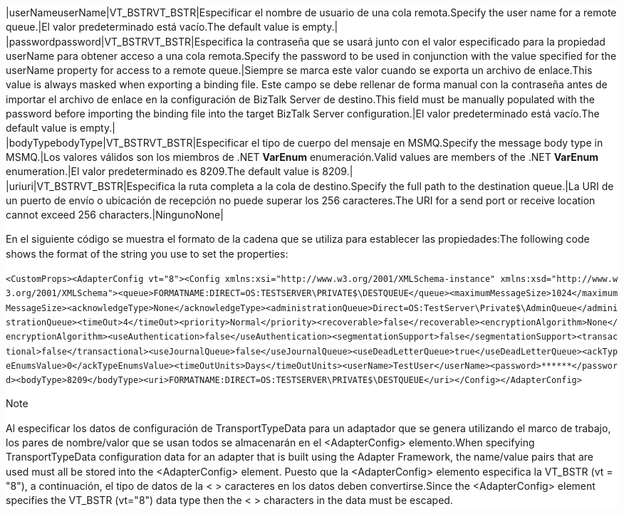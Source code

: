 |<span data-ttu-id="3db90-254">userName</span><span class="sxs-lookup"><span data-stu-id="3db90-254">userName</span></span>|<span data-ttu-id="3db90-255">VT_BSTR</span><span class="sxs-lookup"><span data-stu-id="3db90-255">VT_BSTR</span></span>|<span data-ttu-id="3db90-256">Especificar el nombre de usuario de una cola remota.</span><span class="sxs-lookup"><span data-stu-id="3db90-256">Specify the user name for a remote queue.</span></span>|<span data-ttu-id="3db90-257">El valor predeterminado está vacío.</span><span class="sxs-lookup"><span data-stu-id="3db90-257">The default value is empty.</span></span>|  
|<span data-ttu-id="3db90-258">password</span><span class="sxs-lookup"><span data-stu-id="3db90-258">password</span></span>|<span data-ttu-id="3db90-259">VT_BSTR</span><span class="sxs-lookup"><span data-stu-id="3db90-259">VT_BSTR</span></span>|<span data-ttu-id="3db90-260">Especifica la contraseña que se usará junto con el valor especificado para la propiedad userName para obtener acceso a una cola remota.</span><span class="sxs-lookup"><span data-stu-id="3db90-260">Specify the password to be used in conjunction with the value specified for the userName property for access to a remote queue.</span></span>|<span data-ttu-id="3db90-261">Siempre se marca este valor cuando se exporta un archivo de enlace.</span><span class="sxs-lookup"><span data-stu-id="3db90-261">This value is always masked when exporting a binding file.</span></span> <span data-ttu-id="3db90-262">Este campo se debe rellenar de forma manual con la contraseña antes de importar el archivo de enlace en la configuración de BizTalk Server de destino.</span><span class="sxs-lookup"><span data-stu-id="3db90-262">This field must be manually populated with the password before importing the binding file into the target BizTalk Server configuration.</span></span>|<span data-ttu-id="3db90-263">El valor predeterminado está vacío.</span><span class="sxs-lookup"><span data-stu-id="3db90-263">The default value is empty.</span></span>|  
|<span data-ttu-id="3db90-264">bodyType</span><span class="sxs-lookup"><span data-stu-id="3db90-264">bodyType</span></span>|<span data-ttu-id="3db90-265">VT_BSTR</span><span class="sxs-lookup"><span data-stu-id="3db90-265">VT_BSTR</span></span>|<span data-ttu-id="3db90-266">Especificar el tipo de cuerpo del mensaje en MSMQ.</span><span class="sxs-lookup"><span data-stu-id="3db90-266">Specify the message body type in MSMQ.</span></span>|<span data-ttu-id="3db90-267">Los valores válidos son los miembros de .NET **VarEnum** enumeración.</span><span class="sxs-lookup"><span data-stu-id="3db90-267">Valid values are members of the .NET **VarEnum** enumeration.</span></span>|<span data-ttu-id="3db90-268">El valor predeterminado es 8209.</span><span class="sxs-lookup"><span data-stu-id="3db90-268">The default value is 8209.</span></span>|  
|<span data-ttu-id="3db90-269">uri</span><span class="sxs-lookup"><span data-stu-id="3db90-269">uri</span></span>|<span data-ttu-id="3db90-270">VT_BSTR</span><span class="sxs-lookup"><span data-stu-id="3db90-270">VT_BSTR</span></span>|<span data-ttu-id="3db90-271">Especifica la ruta completa a la cola de destino.</span><span class="sxs-lookup"><span data-stu-id="3db90-271">Specify the full path to the destination queue.</span></span>|<span data-ttu-id="3db90-272">La URI de un puerto de envío o ubicación de recepción no puede superar los 256 caracteres.</span><span class="sxs-lookup"><span data-stu-id="3db90-272">The URI for a send port or receive location cannot exceed 256 characters.</span></span>|<span data-ttu-id="3db90-273">Ninguno</span><span class="sxs-lookup"><span data-stu-id="3db90-273">None</span></span>|  
  
 <span data-ttu-id="3db90-274">En el siguiente código se muestra el formato de la cadena que se utiliza para establecer las propiedades:</span><span class="sxs-lookup"><span data-stu-id="3db90-274">The following code shows the format of the string you use to set the properties:</span></span>  
  
```  
<CustomProps><AdapterConfig vt="8"><Config xmlns:xsi="http://www.w3.org/2001/XMLSchema-instance" xmlns:xsd="http://www.w3.org/2001/XMLSchema"><queue>FORMATNAME:DIRECT=OS:TESTSERVER\PRIVATE$\DESTQUEUE</queue><maximumMessageSize>1024</maximumMessageSize><acknowledgeType>None</acknowledgeType><administrationQueue>Direct=OS:TestServer\Private$\AdminQueue</administrationQueue><timeOut>4</timeOut><priority>Normal</priority><recoverable>false</recoverable><encryptionAlgorithm>None</encryptionAlgorithm><useAuthentication>false</useAuthentication><segmentationSupport>false</segmentationSupport><transactional>false</transactional><useJournalQueue>false</useJournalQueue><useDeadLetterQueue>true</useDeadLetterQueue><ackTypeEnumsValue>0</ackTypeEnumsValue><timeOutUnits>Days</timeOutUnits><userName>TestUser</userName><password>******</password><bodyType>8209</bodyType><uri>FORMATNAME:DIRECT=OS:TESTSERVER\PRIVATE$\DESTQUEUE</uri></Config></AdapterConfig>  
```  
  
> [!NOTE]
>  <span data-ttu-id="3db90-275">Al especificar los datos de configuración de TransportTypeData para un adaptador que se genera utilizando el marco de trabajo, los pares de nombre/valor que se usan todos se almacenarán en el \<AdapterConfig\> elemento.</span><span class="sxs-lookup"><span data-stu-id="3db90-275">When specifying TransportTypeData configuration data for an adapter that is built using the Adapter Framework, the name/value pairs that are used must all be stored into the \<AdapterConfig\> element.</span></span> <span data-ttu-id="3db90-276">Puesto que la \<AdapterConfig\> elemento especifica la VT_BSTR (vt = "8"), a continuación, el tipo de datos de la \< \> caracteres en los datos deben convertirse.</span><span class="sxs-lookup"><span data-stu-id="3db90-276">Since the \<AdapterConfig\> element specifies the VT_BSTR (vt="8") data type then the \< \> characters in the data must be escaped.</span></span>